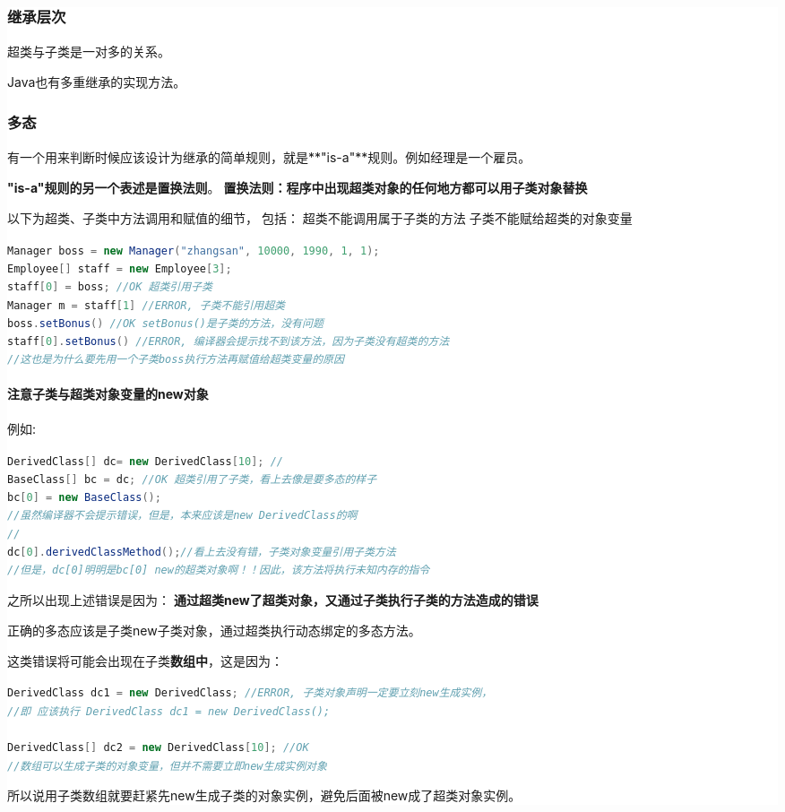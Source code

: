 ### 继承层次
超类与子类是一对多的关系。

Java也有多重继承的实现方法。

### 多态
有一个用来判断时候应该设计为继承的简单规则，就是**"is-a"**规则。例如经理是一个雇员。

**"is-a"**规则的另一个表述是**置换法则**。
**置换法则：程序中出现超类对象的任何地方都可以用子类对象替换**

以下为超类、子类中方法调用和赋值的细节，
包括：
超类不能调用属于子类的方法
子类不能赋给超类的对象变量

```java
Manager boss = new Manager("zhangsan", 10000, 1990, 1, 1);
Employee[] staff = new Employee[3];
staff[0] = boss; //OK 超类引用子类
Manager m = staff[1] //ERROR, 子类不能引用超类
boss.setBonus() //OK setBonus()是子类的方法，没有问题
staff[0].setBonus() //ERROR, 编译器会提示找不到该方法，因为子类没有超类的方法
//这也是为什么要先用一个子类boss执行方法再赋值给超类变量的原因
```

#### 注意子类与超类对象变量的new对象
例如:

```java
DerivedClass[] dc= new DerivedClass[10]; //
BaseClass[] bc = dc; //OK 超类引用了子类，看上去像是要多态的样子
bc[0] = new BaseClass();
//虽然编译器不会提示错误，但是，本来应该是new DerivedClass的啊
//
dc[0].derivedClassMethod();//看上去没有错，子类对象变量引用子类方法
//但是，dc[0]明明是bc[0] new的超类对象啊！！因此，该方法将执行未知内存的指令
```

之所以出现上述错误是因为：
**通过超类new了超类对象，又通过子类执行子类的方法造成的错误**

正确的多态应该是子类new子类对象，通过超类执行动态绑定的多态方法。

这类错误将可能会出现在子类**数组中**，这是因为：

```java
DerivedClass dc1 = new DerivedClass; //ERROR, 子类对象声明一定要立刻new生成实例，
//即 应该执行 DerivedClass dc1 = new DerivedClass();

DerivedClass[] dc2 = new DerivedClass[10]; //OK
//数组可以生成子类的对象变量，但并不需要立即new生成实例对象
```

所以说用子类数组就要赶紧先new生成子类的对象实例，避免后面被new成了超类对象实例。
